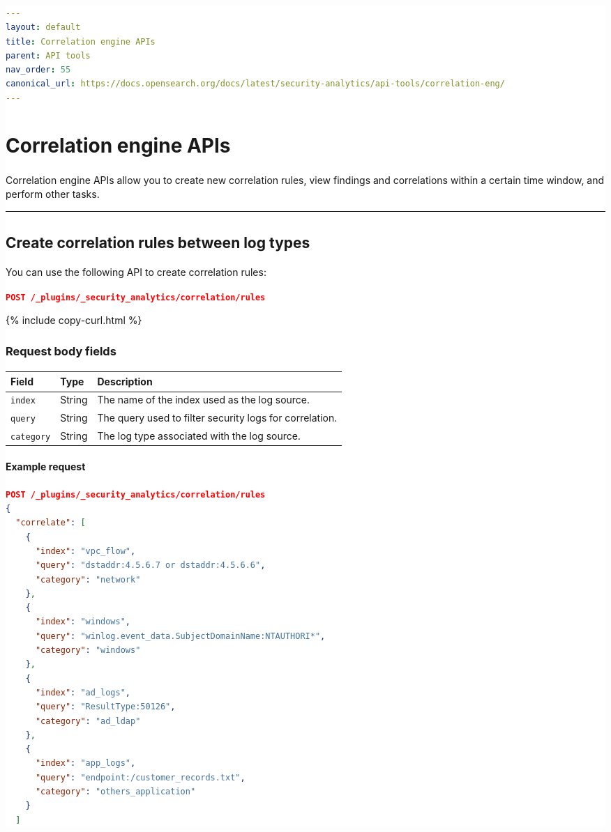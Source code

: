 ```yaml
---
layout: default
title: Correlation engine APIs
parent: API tools
nav_order: 55
canonical_url: https://docs.opensearch.org/docs/latest/security-analytics/api-tools/correlation-eng/
---
```


# Correlation engine APIs

Correlation engine APIs allow you to create new correlation rules, view findings and correlations within a certain time window, and perform other tasks.

---

## Create correlation rules between log types

You can use the following API to create correlation rules:

```json
POST /_plugins/_security_analytics/correlation/rules
```
{% include copy-curl.html %}

### Request body fields

| Field | Type | Description |
| :--- | :--- |:--- |
| `index` | String | The name of the index used as the log source. |
| `query` | String | The query used to filter security logs for correlation. |
| `category` | String | The log type associated with the log source. |

#### Example request

```json
POST /_plugins/_security_analytics/correlation/rules
{
  "correlate": [
    {
      "index": "vpc_flow",
      "query": "dstaddr:4.5.6.7 or dstaddr:4.5.6.6",
      "category": "network"
    },
    {
      "index": "windows",
      "query": "winlog.event_data.SubjectDomainName:NTAUTHORI*",
      "category": "windows"
    },
    {
      "index": "ad_logs",
      "query": "ResultType:50126",
      "category": "ad_ldap"
    },
    {
      "index": "app_logs",
      "query": "endpoint:/customer_records.txt",
      "category": "others_application"
    }
  ]
```